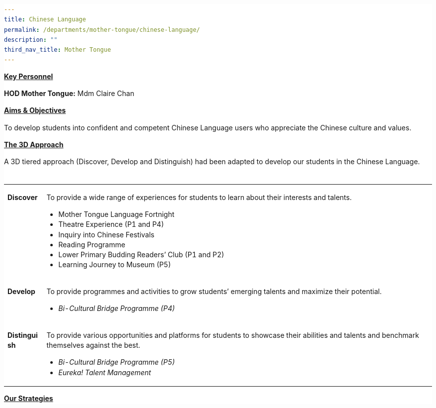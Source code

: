 ```yaml
---
title: Chinese Language
permalink: /departments/mother-tongue/chinese-language/
description: ""
third_nav_title: Mother Tongue
---
```

<p><strong><u>Key Personnel</u></strong></p>
<p><strong>HOD Mother Tongue:</strong>&nbsp;Mdm Claire Chan&nbsp;</p>
<p><strong><u>Aims &amp; Objectives</u></strong></p>
<p>To develop students into confident and competent Chinese Language users who appreciate the Chinese culture and values.</p>
<p><strong><u>The 3D Approach</u></strong></p>
<p>A 3D tiered approach (Discover, Develop and Distinguish) had been adapted to develop our students in the Chinese Language.<br /><br /></p>
<table>
<tbody>
<tr>
<td><p><strong>Discover</strong></p></td>
<td>
<p>To provide a wide range of experiences for students to learn about their interests and talents.</p>
<ul>
<li>Mother Tongue Language Fortnight</li>
<li>Theatre Experience (P1 and P4)</li>
<li>Inquiry into Chinese Festivals&nbsp;</li>
<li>Reading Programme&nbsp;</li>
<li>Lower Primary Budding Readers&rsquo; Club (P1 and P2)</li>
<li>Learning Journey to Museum (P5)</li>
</ul>
</td>
</tr>
<tr>
<td><p><strong>Develop</strong></p></td>
<td><p>To provide programmes and activities to grow students&rsquo; emerging talents and maximize their potential.</p>
<ul>
<li><em>Bi-Cultural Bridge Programme (P4)<br /></em></li>
</ul>
</td>
</tr>
<tr>
<td><p><strong>Distinguish</strong></p></td>
<td><p>To provide various opportunities and platforms for students to showcase their abilities and talents and benchmark themselves against the best.</p>
<ul>
<li><em>Bi-Cultural Bridge Programme (P5)<br /></em></li>
<li><em>Eureka! Talent Management<br /></em></li>
</ul>
</td>
</tr>
</tbody>
</table>
<p><u><strong>Our Strategies</strong></u></p>